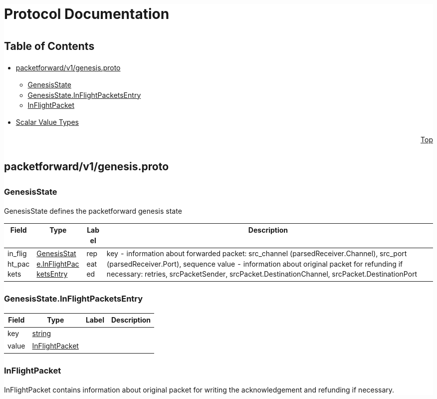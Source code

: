 # Protocol Documentation
<a name="top"></a>

## Table of Contents

- [packetforward/v1/genesis.proto](#packetforward_v1_genesis-proto)
    - [GenesisState](#packetforward-v1-GenesisState)
    - [GenesisState.InFlightPacketsEntry](#packetforward-v1-GenesisState-InFlightPacketsEntry)
    - [InFlightPacket](#packetforward-v1-InFlightPacket)
  
- [Scalar Value Types](#scalar-value-types)



<a name="packetforward_v1_genesis-proto"></a>
<p align="right"><a href="#top">Top</a></p>

## packetforward/v1/genesis.proto



<a name="packetforward-v1-GenesisState"></a>

### GenesisState
GenesisState defines the packetforward genesis state


| Field | Type | Label | Description |
| ----- | ---- | ----- | ----------- |
| in_flight_packets | [GenesisState.InFlightPacketsEntry](#packetforward-v1-GenesisState-InFlightPacketsEntry) | repeated | key - information about forwarded packet: src_channel (parsedReceiver.Channel), src_port (parsedReceiver.Port), sequence value - information about original packet for refunding if necessary: retries, srcPacketSender, srcPacket.DestinationChannel, srcPacket.DestinationPort |






<a name="packetforward-v1-GenesisState-InFlightPacketsEntry"></a>

### GenesisState.InFlightPacketsEntry



| Field | Type | Label | Description |
| ----- | ---- | ----- | ----------- |
| key | [string](#string) |  |  |
| value | [InFlightPacket](#packetforward-v1-InFlightPacket) |  |  |






<a name="packetforward-v1-InFlightPacket"></a>

### InFlightPacket
InFlightPacket contains information about original packet for
writing the acknowledgement and refunding if necessary.
